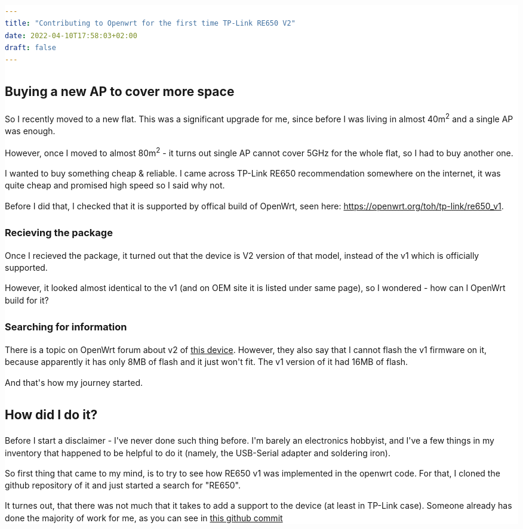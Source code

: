 ```yaml
---
title: "Contributing to Openwrt for the first time TP-Link RE650 V2"
date: 2022-04-10T17:58:03+02:00
draft: false
---
```


## Buying a new AP to cover more space

So I recently moved to a new flat. This was a significant upgrade for me,
since before I was living in almost 40m<sup>2</sup> and a single AP was enough.

However, once I moved to almost 80m<sup>2</sup> - it turns out single AP cannot
cover 5GHz for the whole flat, so I had to buy another one.

I wanted to buy something cheap & reliable. I came across TP-Link RE650 
recommendation somewhere on the internet, it was quite cheap and promised 
high speed so I said why not.

Before I did that, I checked that it is supported by offical build of OpenWrt,
seen here: <https://openwrt.org/toh/tp-link/re650_v1>.

### Recieving the package

Once I recieved the package, it turned out that the device is V2 version of 
that model, instead of the v1 which is officially supported.

However, it looked almost identical to the v1 (and on OEM site it is listed 
under same page), so I wondered - how can I OpenWrt build for it?

### Searching for information

There is a topic on OpenWrt forum about v2 of [this device](https://forum.openwrt.org/t/support-for-new-model-tp-link-re650-v2/92531).
However, they also say that I cannot flash the v1 firmware on it, because 
apparently it has only 8MB of flash and it just won't fit. The v1 version of it
had 16MB of flash.

And that's how my journey started.

## How did I do it?

Before I start a disclaimer - I've never done such thing before. I'm barely
an electronics hobbyist, and I've a few things in my inventory that happened
to be helpful to do it (namely, the USB-Serial adapter and soldering iron).

So first thing that came to my mind, is to try to see how RE650 v1 was 
implemented in the openwrt code. For that, I cloned the github repository of it
and just started a search for "RE650".

It turnes out, that there was not much that it takes to add a support to the 
device (at least in TP-Link case). Someone already has done the majority of 
work for me, as you can see in [this github commit](https://github.com/openwrt/openwrt/commit/8c51ddeff0876b439ac35a3f492ab719085bfb9c)

